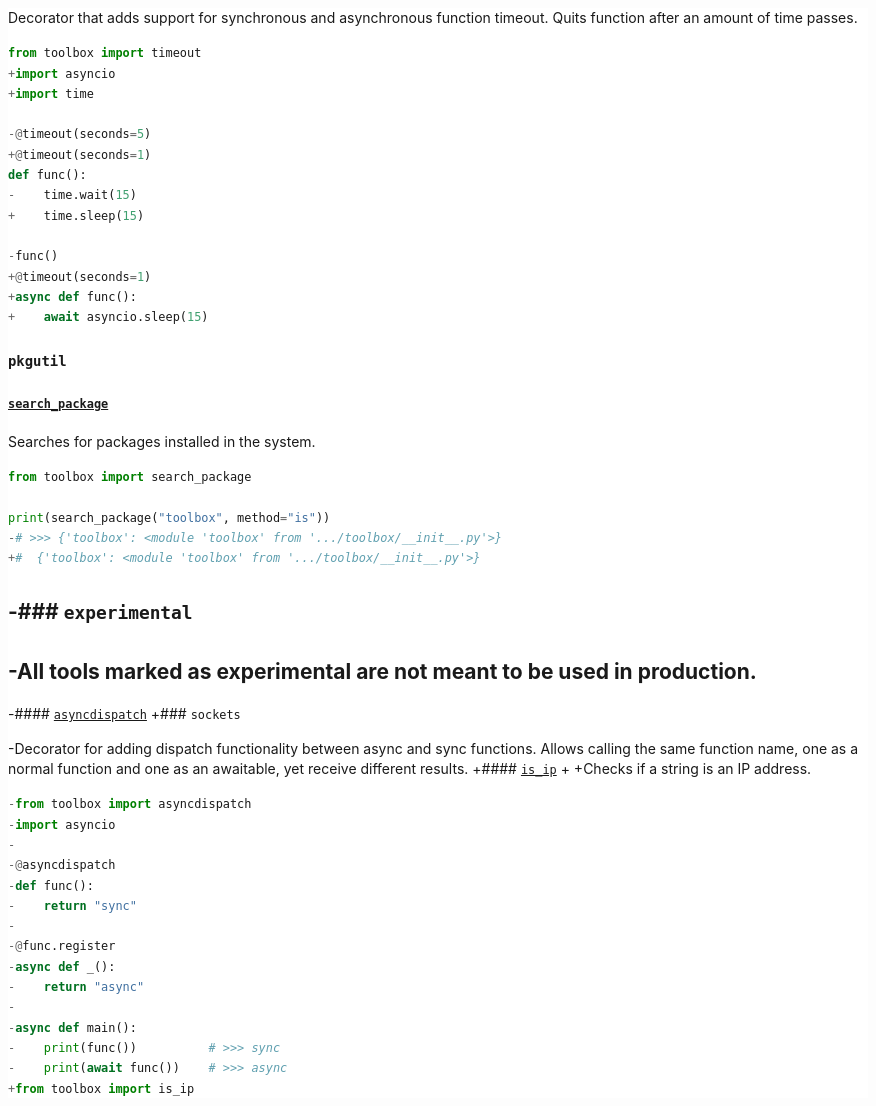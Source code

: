  Decorator that adds support for synchronous and asynchronous function timeout. Quits function after an amount of time passes.
 
 ```python
 from toolbox import timeout
+import asyncio
+import time
 
-@timeout(seconds=5)
+@timeout(seconds=1)
 def func():
-    time.wait(15)
+    time.sleep(15)
 
-func()
+@timeout(seconds=1)
+async def func():
+    await asyncio.sleep(15)
 ```
 
 ### `pkgutil`
 
 #### [`search_package`](https://synchronizing.github.io/toolbox/module/pkgutil.html#toolbox.pkgutil.package.search_package)
 
 Searches for packages installed in the system.
 
 ```python
 from toolbox import search_package
 
 print(search_package("toolbox", method="is"))
-# >>> {'toolbox': <module 'toolbox' from '.../toolbox/__init__.py'>}
+#  {'toolbox': <module 'toolbox' from '.../toolbox/__init__.py'>}
 ```
 
-### `experimental`
-
-All tools marked as experimental are not meant to be used in production.
-
-#### [`asyncdispatch`](https://synchronizing.github.io/toolbox/module/experimental.html#toolbox.experimental.asyncdispatch.asyncdispatch)
+### `sockets`
 
-Decorator for adding dispatch functionality between async and sync functions. Allows calling the same function name, one as a normal function and one as an awaitable, yet receive different results.
+#### [`is_ip`](https://synchronizing.github.io/toolbox/module/sockets.html#toolbox.sockets.ip.is_ip)
+ 
+Checks if a string is an IP address.
 
 ```python
-from toolbox import asyncdispatch
-import asyncio
-
-@asyncdispatch
-def func():
-    return "sync"
-
-@func.register
-async def _():
-    return "async"
-
-async def main():
-    print(func())          # >>> sync
-    print(await func())    # >>> async
+from toolbox import is_ip
 ```